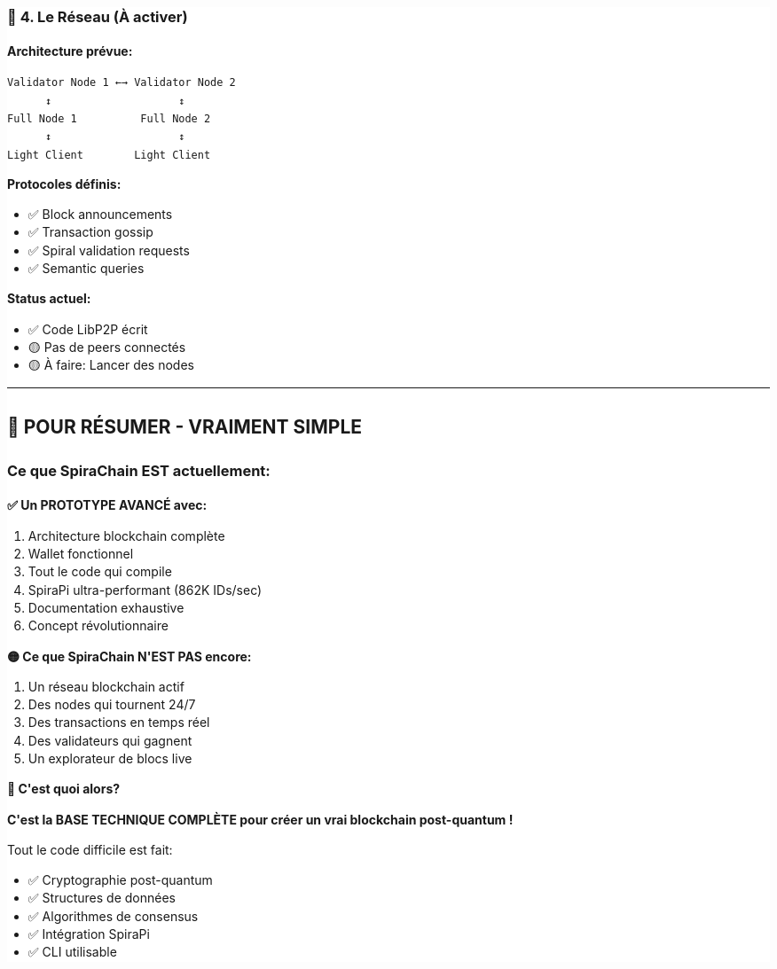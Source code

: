 
### 🔗 **4. Le Réseau (À activer)**

**Architecture prévue:**
```
Validator Node 1 ←→ Validator Node 2
      ↕                    ↕
Full Node 1          Full Node 2
      ↕                    ↕
Light Client        Light Client
```

**Protocoles définis:**
- ✅ Block announcements
- ✅ Transaction gossip
- ✅ Spiral validation requests
- ✅ Semantic queries

**Status actuel:**
- ✅ Code LibP2P écrit
- 🟡 Pas de peers connectés
- 🟡 À faire: Lancer des nodes

---

## 🎯 **POUR RÉSUMER - VRAIMENT SIMPLE**

### Ce que SpiraChain EST actuellement:

**✅ Un PROTOTYPE AVANCÉ avec:**
1. Architecture blockchain complète
2. Wallet fonctionnel
3. Tout le code qui compile
4. SpiraPi ultra-performant (862K IDs/sec)
5. Documentation exhaustive
6. Concept révolutionnaire

**🟡 Ce que SpiraChain N'EST PAS encore:**
1. Un réseau blockchain actif
2. Des nodes qui tournent 24/7
3. Des transactions en temps réel
4. Des validateurs qui gagnent
5. Un explorateur de blocs live

**🎯 C'est quoi alors?**

**C'est la BASE TECHNIQUE COMPLÈTE pour créer un vrai blockchain post-quantum !**

Tout le code difficile est fait:
- ✅ Cryptographie post-quantum
- ✅ Structures de données
- ✅ Algorithmes de consensus
- ✅ Intégration SpiraPi
- ✅ CLI utilisable
